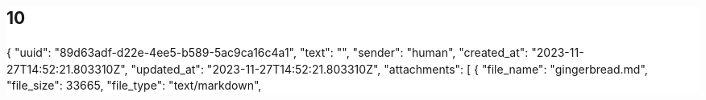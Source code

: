 ## 10

{
  "uuid": "89d63adf-d22e-4ee5-b589-5ac9ca16c4a1",
  "text": "",
  "sender": "human",
  "created_at": "2023-11-27T14:52:21.803310Z",
  "updated_at": "2023-11-27T14:52:21.803310Z",
  "attachments": [
    {
      "file_name": "gingerbread.md",
      "file_size": 33665,
      "file_type": "text/markdown",